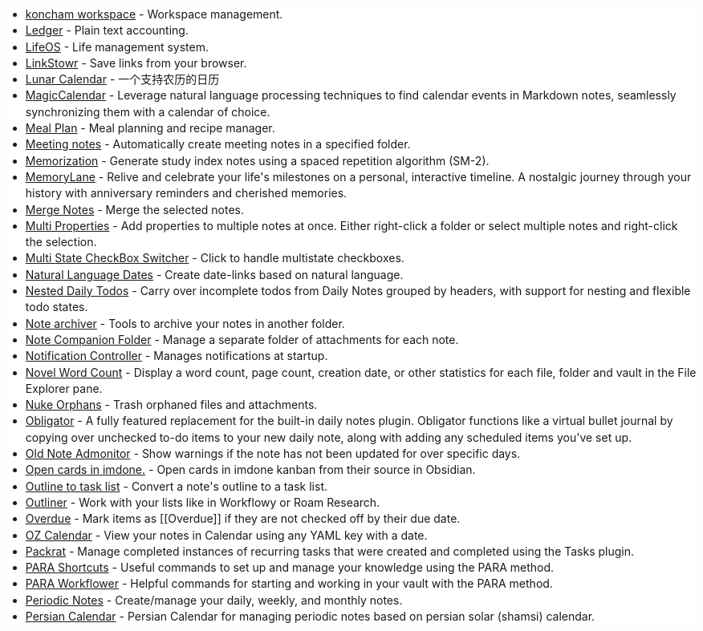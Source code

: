 - [koncham workspace](https://github.com/manogna4/obsidian-koncham-workspace) - Workspace management.
- [Ledger](https://github.com/tgrosinger/ledger-obsidian) - Plain text accounting.
- [LifeOS](https://github.com/quanru/obsidian-lifeos) - Life management system.
- [LinkStowr](https://github.com/joelseq/obsidian-linkstowr) - Save links from your browser.
- [Lunar Calendar](https://github.com/WHG555/lunar-calendar) - 一个支持农历的日历
- [MagicCalendar](https://github.com/Vaccarini-Lorenzo/MagicCalendar) - Leverage natural language processing techniques to find calendar events in Markdown notes, seamlessly synchronizing them with a calendar of choice.
- [Meal Plan](https://github.com/tmayoff/obsidian-meals) - Meal planning and recipe manager.
- [Meeting notes](https://github.com/TimHi/obsidian-meeting-notes) - Automatically create meeting notes in a specified folder.
- [Memorization](https://github.com/nwindian/Memorization-Plugin) - Generate study index notes using a spaced repetition algorithm (SM-2).
- [MemoryLane](https://github.com/bangca85/obsidian-memorylane-plugin) - Relive and celebrate your life's milestones on a personal, interactive timeline. A nostalgic journey through your history with anniversary reminders and cherished memories.
- [Merge Notes](https://github.com/fnya/merge-notes) - Merge the selected notes.
- [Multi Properties](https://github.com/fez-github/obsidian-multi-properties) - Add properties to multiple notes at once. Either right-click a folder or select multiple notes and right-click the selection.
- [Multi State CheckBox Switcher](https://github.com/KubaMiszcz/MultiStateCheckBoxSwitcher) - Click to handle multistate checkboxes.
- [Natural Language Dates](https://github.com/argenos/nldates-obsidian) - Create date-links based on natural language.
- [Nested Daily Todos](https://github.com/thomasbrezinski/obsidian-nested-daily-todos) - Carry over incomplete todos from Daily Notes grouped by headers, with support for nesting and flexible todo states.
- [Note archiver](https://github.com/thenomadlad/obsidian-note-archiver) - Tools to archive your notes in another folder.
- [Note Companion Folder](https://github.com/vkodocha/NoteCompanionFolder) - Manage a separate folder of attachments for each note.
- [Notification Controller](https://github.com/juan-miii/obsidian-notice-plugin) - Manages notifications at startup.
- [Novel Word Count](https://github.com/isaaclyman/novel-word-count-obsidian) - Display a word count, page count, creation date, or other statistics for each file, folder and vault in the File Explorer pane.
- [Nuke Orphans](https://github.com/sandorex/nuke-orphans-plugin) - Trash orphaned files and attachments.
- [Obligator](https://github.com/Newbrict/obsidian-obligator) - A fully featured replacement for the built-in daily notes plugin. Obligator functions like a virtual bullet journal by copying over unchecked to-do items to your new daily note, along with adding any scheduled items you've set up.
- [Old Note Admonitor](https://github.com/tadashi-aikawa/obsidian-old-note-admonitor) - Show warnings if the note has not been updated for over specific days.
- [Open cards in imdone.](https://github.com/imdone/imdone-obsidian-plugin) - Open cards in imdone kanban from their source in Obsidian.
- [Outline to task list](https://github.com/alexandrerbb/obsidian-outline-tasklist-plugin) - Convert a note's outline to a task list.
- [Outliner](https://github.com/vslinko/obsidian-outliner) - Work with your lists like in Workflowy or Roam Research.
- [Overdue](https://github.com/parente/obsidian-overdue) - Mark items as [[Overdue]] if they are not checked off by their due date.
- [OZ Calendar](https://github.com/ozntel/oz-calendar) - View your notes in Calendar using any YAML key with a date.
- [Packrat](https://github.com/therden/packrat) - Manage completed instances of recurring tasks that were created and completed using the Tasks plugin.
- [PARA Shortcuts](https://github.com/gOATiful/para-shortcuts) - Useful commands to set up and manage your knowledge using the PARA method.
- [PARA Workflower](https://github.com/trucke/para-workflower) - Helpful commands for starting and working in your vault with the PARA method.
- [Periodic Notes](https://github.com/liamcain/obsidian-periodic-notes) - Create/manage your daily, weekly, and monthly notes.
- [Persian Calendar](https://github.com/maleknejad/obsidian-persian-calendar) - Persian Calendar for managing periodic notes based on persian solar (shamsi) calendar.